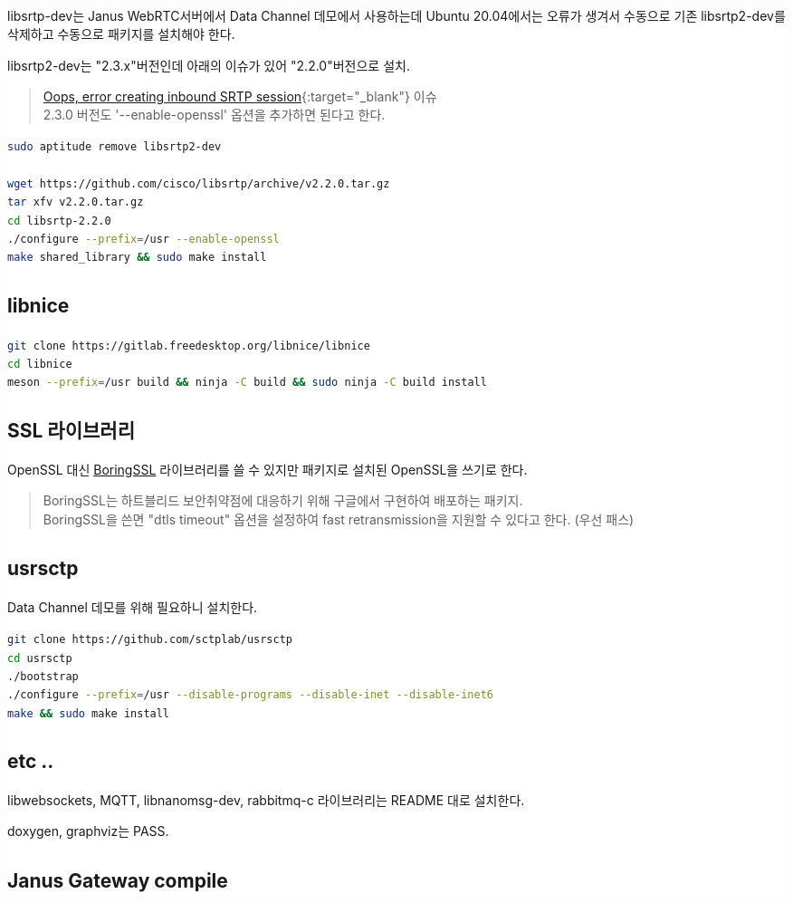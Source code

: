 libsrtp-dev는 Janus WebRTC서버에서 Data Channel 데모에서 사용하는데 Ubuntu 20.04에서는 오류가 생겨서 수동으로 기존 libsrtp2-dev를 삭제하고 수동으로 패키지를 설치해야 한다.

libsrtp2-dev는 "2.3.x"버전인데 아래의 이슈가 있어 "2.2.0"버전으로 설치. 

> [Oops, error creating inbound SRTP session](https://github.com/meetecho/janus-gateway/issues/2024){:target="_blank"} 이슈     
> 2.3.0 버전도 '--enable-openssl' 옵션을 추가하면 된다고 한다. 

```bash
sudo aptitude remove libsrtp2-dev 

wget https://github.com/cisco/libsrtp/archive/v2.2.0.tar.gz
tar xfv v2.2.0.tar.gz
cd libsrtp-2.2.0
./configure --prefix=/usr --enable-openssl
make shared_library && sudo make install
```

## libnice

```bash
git clone https://gitlab.freedesktop.org/libnice/libnice
cd libnice
meson --prefix=/usr build && ninja -C build && sudo ninja -C build install
```

## SSL 라이브러리 

OpenSSL 대신 [BoringSSL](https://boringssl.googlesource.com/boringssl/) 라이브러리를 쓸 수 있지만 패키지로 설치된 OpenSSL을 쓰기로 한다.

> BoringSSL는 하트블리드 보안취약점에 대응하기 위해 구글에서 구현하여 배포하는 패키지.   
> BoringSSL을 쓴면 "dtls timeout" 옵션을 설정하여 fast retransmission을 지원할 수 있다고 한다. (우선 패스)

## usrsctp

Data Channel 데모를 위해 필요하니 설치한다. 

```bash
git clone https://github.com/sctplab/usrsctp
cd usrsctp
./bootstrap
./configure --prefix=/usr --disable-programs --disable-inet --disable-inet6
make && sudo make install
```

## etc .. 

libwebsockets, MQTT, libnanomsg-dev, rabbitmq-c 라이브러리는 README 대로 설치한다. 

doxygen, graphviz는 PASS. 


## Janus Gateway compile
